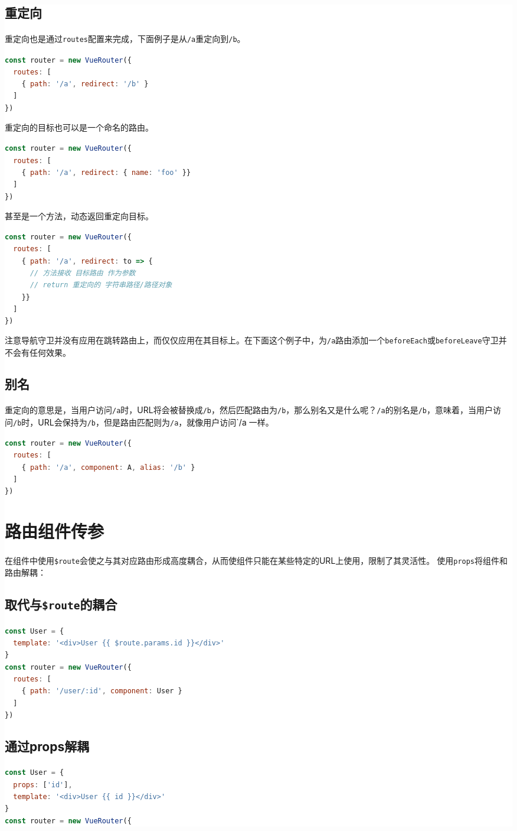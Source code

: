## 重定向
重定向也是通过`routes`配置来完成，下面例子是从`/a`重定向到`/b`。
```js
const router = new VueRouter({
  routes: [
    { path: '/a', redirect: '/b' }
  ]
})
```
重定向的目标也可以是一个命名的路由。
```js
const router = new VueRouter({
  routes: [
    { path: '/a', redirect: { name: 'foo' }}
  ]
})
```
甚至是一个方法，动态返回重定向目标。
```js
const router = new VueRouter({
  routes: [
    { path: '/a', redirect: to => {
      // 方法接收 目标路由 作为参数
      // return 重定向的 字符串路径/路径对象
    }}
  ]
})
```
注意导航守卫并没有应用在跳转路由上，而仅仅应用在其目标上。在下面这个例子中，为`/a`路由添加一个`beforeEach`或`beforeLeave`守卫并不会有任何效果。
## 别名
重定向的意思是，当用户访问`/a`时，URL将会被替换成`/b`，然后匹配路由为`/b`，那么别名又是什么呢？`/a`的别名是`/b`，意味着，当用户访问`/b`时，URL会保持为`/b`，但是路由匹配则为`/a`，就像用户访问`/a 一样。
```js
const router = new VueRouter({
  routes: [
    { path: '/a', component: A, alias: '/b' }
  ]
})
```
# 路由组件传参
在组件中使用`$route`会使之与其对应路由形成高度耦合，从而使组件只能在某些特定的URL上使用，限制了其灵活性。
使用`props`将组件和路由解耦：
## 取代与`$route`的耦合
```js
const User = {
  template: '<div>User {{ $route.params.id }}</div>'
}
const router = new VueRouter({
  routes: [
    { path: '/user/:id', component: User }
  ]
})
```
## 通过props解耦
```js
const User = {
  props: ['id'],
  template: '<div>User {{ id }}</div>'
}
const router = new VueRouter({
```